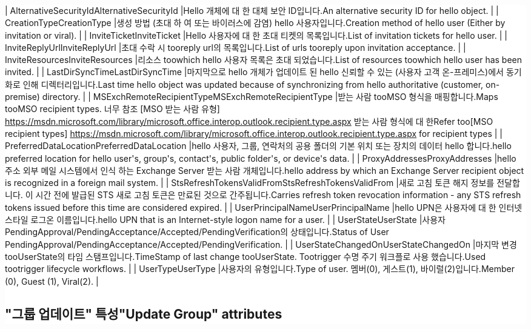 | <span data-ttu-id="0a1c9-376">AlternativeSecurityId</span><span class="sxs-lookup"><span data-stu-id="0a1c9-376">AlternativeSecurityId</span></span> |<span data-ttu-id="0a1c9-377">Hello 개체에 대 한 대체 보안 ID입니다.</span><span class="sxs-lookup"><span data-stu-id="0a1c9-377">An alternative security ID for hello object.</span></span> |
| <span data-ttu-id="0a1c9-378">CreationType</span><span class="sxs-lookup"><span data-stu-id="0a1c9-378">CreationType</span></span> |<span data-ttu-id="0a1c9-379">생성 방법 (초대 하 여 또는 바이러스에 감염) hello 사용자입니다.</span><span class="sxs-lookup"><span data-stu-id="0a1c9-379">Creation method of hello user (Either by invitation or viral).</span></span> |
| <span data-ttu-id="0a1c9-380">InviteTicket</span><span class="sxs-lookup"><span data-stu-id="0a1c9-380">InviteTicket</span></span> |<span data-ttu-id="0a1c9-381">Hello 사용자에 대 한 초대 티켓의 목록입니다.</span><span class="sxs-lookup"><span data-stu-id="0a1c9-381">List of invitation tickets for hello user.</span></span> |
| <span data-ttu-id="0a1c9-382">InviteReplyUrl</span><span class="sxs-lookup"><span data-stu-id="0a1c9-382">InviteReplyUrl</span></span> |<span data-ttu-id="0a1c9-383">초대 수락 시 tooreply url의 목록입니다.</span><span class="sxs-lookup"><span data-stu-id="0a1c9-383">List of urls tooreply upon invitation acceptance.</span></span> |
| <span data-ttu-id="0a1c9-384">InviteResources</span><span class="sxs-lookup"><span data-stu-id="0a1c9-384">InviteResources</span></span> |<span data-ttu-id="0a1c9-385">리소스 toowhich hello 사용자 목록은 초대 되었습니다.</span><span class="sxs-lookup"><span data-stu-id="0a1c9-385">List of resources toowhich hello user has been invited.</span></span> |
| <span data-ttu-id="0a1c9-386">LastDirSyncTime</span><span class="sxs-lookup"><span data-stu-id="0a1c9-386">LastDirSyncTime</span></span> |<span data-ttu-id="0a1c9-387">마지막으로 hello 개체가 업데이트 된 hello 신뢰할 수 있는 (사용자 고객 온-프레미스)에서 동기화로 인해 디렉터리입니다.</span><span class="sxs-lookup"><span data-stu-id="0a1c9-387">Last time hello object was updated because of synchronizing from hello authoritative (customer, on-premise) directory.</span></span> |
| <span data-ttu-id="0a1c9-388">MSExchRemoteRecipientType</span><span class="sxs-lookup"><span data-stu-id="0a1c9-388">MSExchRemoteRecipientType</span></span> |<span data-ttu-id="0a1c9-389">받는 사람 tooMSO 형식을 매핑합니다.</span><span class="sxs-lookup"><span data-stu-id="0a1c9-389">Maps tooMSO recipient types.</span></span> <span data-ttu-id="0a1c9-390">너무 참조 [MSO 받는 사람 유형] https://msdn.microsoft.com/library/microsoft.office.interop.outlook.recipient.type.aspx 받는 사람 형식에 대 한</span><span class="sxs-lookup"><span data-stu-id="0a1c9-390">Refer too[MSO recipient types] https://msdn.microsoft.com/library/microsoft.office.interop.outlook.recipient.type.aspx for recipient types</span></span> |
| <span data-ttu-id="0a1c9-391">PreferredDataLocation</span><span class="sxs-lookup"><span data-stu-id="0a1c9-391">PreferredDataLocation</span></span> |<span data-ttu-id="0a1c9-392">hello 사용자, 그룹, 연락처의 공용 폴더의 기본 위치 또는 장치의 데이터 hello 합니다.</span><span class="sxs-lookup"><span data-stu-id="0a1c9-392">hello preferred location for hello user's, group's, contact's, public folder's, or device's data.</span></span> |
| <span data-ttu-id="0a1c9-393">ProxyAddresses</span><span class="sxs-lookup"><span data-stu-id="0a1c9-393">ProxyAddresses</span></span> |<span data-ttu-id="0a1c9-394">hello 주소 외부 메일 시스템에서 인식 하는 Exchange Server 받는 사람 개체입니다.</span><span class="sxs-lookup"><span data-stu-id="0a1c9-394">hello address by which an Exchange Server recipient object is recognized in a foreign mail system.</span></span> |
| <span data-ttu-id="0a1c9-395">StsRefreshTokensValidFrom</span><span class="sxs-lookup"><span data-stu-id="0a1c9-395">StsRefreshTokensValidFrom</span></span> |<span data-ttu-id="0a1c9-396">새로 고침 토큰 해지 정보를 전달합니다. 이 시간 전에 발급된 STS 새로 고침 토큰은 만료된 것으로 간주됩니다.</span><span class="sxs-lookup"><span data-stu-id="0a1c9-396">Carries refresh token revocation information - any STS refresh tokens issued before this time are considered expired.</span></span> |
| <span data-ttu-id="0a1c9-397">UserPrincipalName</span><span class="sxs-lookup"><span data-stu-id="0a1c9-397">UserPrincipalName</span></span> |<span data-ttu-id="0a1c9-398">hello UPN은 사용자에 대 한 인터넷 스타일 로그온 이름입니다.</span><span class="sxs-lookup"><span data-stu-id="0a1c9-398">hello UPN that is an Internet-style logon name for a user.</span></span> |
| <span data-ttu-id="0a1c9-399">UserState</span><span class="sxs-lookup"><span data-stu-id="0a1c9-399">UserState</span></span> |<span data-ttu-id="0a1c9-400">사용자 PendingApproval/PendingAcceptance/Accepted/PendingVerification의 상태입니다.</span><span class="sxs-lookup"><span data-stu-id="0a1c9-400">Status of User PendingApproval/PendingAcceptance/Accepted/PendingVerification.</span></span> |
| <span data-ttu-id="0a1c9-401">UserStateChangedOn</span><span class="sxs-lookup"><span data-stu-id="0a1c9-401">UserStateChangedOn</span></span> |<span data-ttu-id="0a1c9-402">마지막 변경 tooUserState의 타임 스탬프입니다.</span><span class="sxs-lookup"><span data-stu-id="0a1c9-402">TimeStamp of last change tooUserState.</span></span> <span data-ttu-id="0a1c9-403">Tootrigger 수명 주기 워크플로 사용 했습니다.</span><span class="sxs-lookup"><span data-stu-id="0a1c9-403">Used tootrigger lifecycle workflows.</span></span> |
| <span data-ttu-id="0a1c9-404">UserType</span><span class="sxs-lookup"><span data-stu-id="0a1c9-404">UserType</span></span> |<span data-ttu-id="0a1c9-405">사용자의 유형입니다.</span><span class="sxs-lookup"><span data-stu-id="0a1c9-405">Type of user.</span></span> <span data-ttu-id="0a1c9-406">멤버(0), 게스트(1), 바이럴(2)입니다.</span><span class="sxs-lookup"><span data-stu-id="0a1c9-406">Member (0), Guest (1), Viral(2).</span></span> |

## <a name="update-group-attributes"></a><span data-ttu-id="0a1c9-407">"그룹 업데이트" 특성</span><span class="sxs-lookup"><span data-stu-id="0a1c9-407">"Update Group" attributes</span></span>